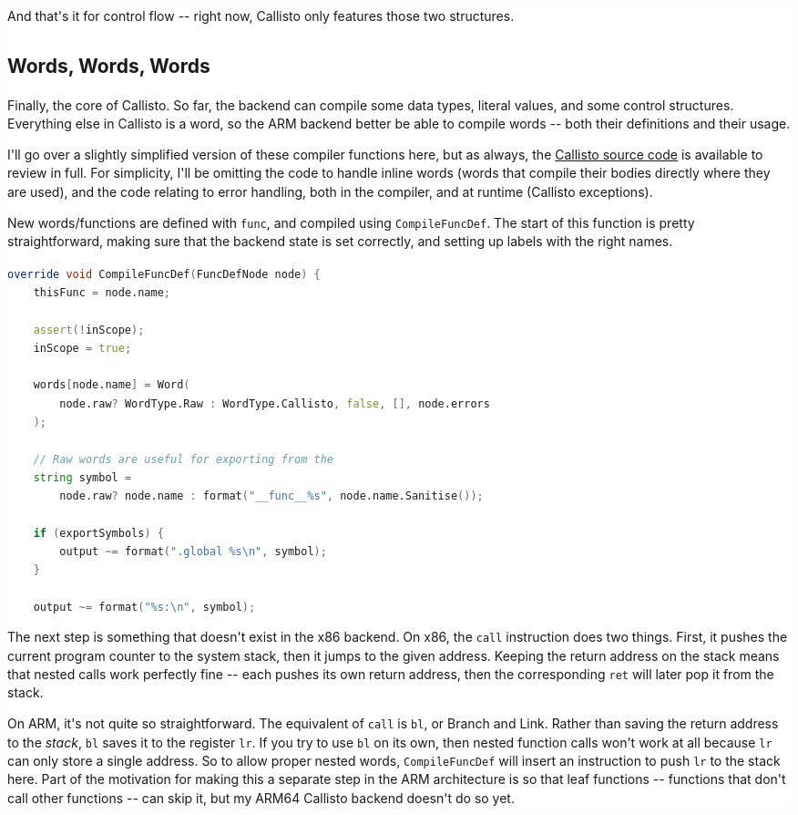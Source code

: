 And that's it for control flow -- right now, Callisto only features those two structures.

## Words, Words, Words

Finally, the core of Callisto. So far, the backend can compile some data types, literal values, and some control structures. Everything else in Callisto is a word, so the ARM backend better be able to compile words -- both their definitions and their usage.

I'll go over a slightly simplified version of these compiler functions here, but as always, the [Callisto source code](https://github.com/callisto-lang/compiler) is available to review in full. For simplicity, I'll be omitting the code to handle inline words (words that compile their bodies directly where they are used), and the code relating to error handling, both in the compiler, and at runtime (Callisto exceptions).

New words/functions are defined with `func`, and compiled using `CompileFuncDef`. The start of this function is pretty straightforward, making sure that the backend state is set correctly, and setting up labels with the right names.

```d
override void CompileFuncDef(FuncDefNode node) {
    thisFunc = node.name;

    assert(!inScope);
    inScope = true;

    words[node.name] = Word(
        node.raw? WordType.Raw : WordType.Callisto, false, [], node.errors
    );

    // Raw words are useful for exporting from the 
    string symbol =
        node.raw? node.name : format("__func__%s", node.name.Sanitise());

    if (exportSymbols) {
        output ~= format(".global %s\n", symbol);
    }

    output ~= format("%s:\n", symbol);
```

The next step is something that doesn't exist in the x86 backend. On x86, the `call` instruction does two things. First, it pushes the current program counter to the system stack, then it jumps to the given address. Keeping the return address on the stack means that nested calls work perfectly fine -- each pushes its own return address, then the corresponding `ret` will later pop it from the stack.

On ARM, it's not quite so straightforward. The equivalent of `call` is `bl`, or Branch and Link. Rather than saving the return address to the *stack*, `bl` saves it to the register `lr`. If you try to use `bl` on its own, then nested function calls won't work at all because `lr` can only store a single address. So to allow proper nested words, `CompileFuncDef` will insert an instruction to push `lr` to the stack here. Part of the motivation for making this a separate step in the ARM architecture is so that leaf functions -- functions that don't call other functions -- can skip it, but my ARM64 Callisto backend doesn't do so yet.

